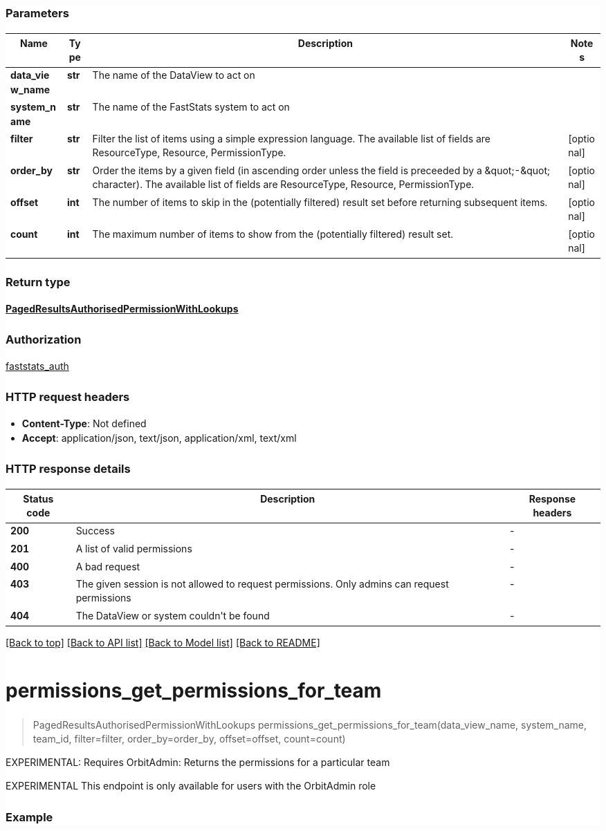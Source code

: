 ### Parameters

Name | Type | Description  | Notes
------------- | ------------- | ------------- | -------------
 **data_view_name** | **str**| The name of the DataView to act on | 
 **system_name** | **str**| The name of the FastStats system to act on | 
 **filter** | **str**| Filter the list of items using a simple expression language.  The available list of fields are ResourceType, Resource, PermissionType. | [optional] 
 **order_by** | **str**| Order the items by a given field (in ascending order unless the field is preceeded by a \&quot;-\&quot; character).  The available list of fields are ResourceType, Resource, PermissionType. | [optional] 
 **offset** | **int**| The number of items to skip in the (potentially filtered) result set before returning subsequent items. | [optional] 
 **count** | **int**| The maximum number of items to show from the (potentially filtered) result set. | [optional] 

### Return type

[**PagedResultsAuthorisedPermissionWithLookups**](PagedResultsAuthorisedPermissionWithLookups.md)

### Authorization

[faststats_auth](../README.md#faststats_auth)

### HTTP request headers

 - **Content-Type**: Not defined
 - **Accept**: application/json, text/json, application/xml, text/xml

### HTTP response details
| Status code | Description | Response headers |
|-------------|-------------|------------------|
**200** | Success |  -  |
**201** | A list of valid permissions |  -  |
**400** | A bad request |  -  |
**403** | The given session is not allowed to request permissions.  Only admins can request permissions |  -  |
**404** | The DataView or system couldn&#39;t be found |  -  |

[[Back to top]](#) [[Back to API list]](../README.md#documentation-for-api-endpoints) [[Back to Model list]](../README.md#documentation-for-models) [[Back to README]](../README.md)

# **permissions_get_permissions_for_team**
> PagedResultsAuthorisedPermissionWithLookups permissions_get_permissions_for_team(data_view_name, system_name, team_id, filter=filter, order_by=order_by, offset=offset, count=count)

EXPERIMENTAL: Requires OrbitAdmin: Returns the permissions for a particular team

EXPERIMENTAL  This endpoint is only available for users with the OrbitAdmin role

### Example

